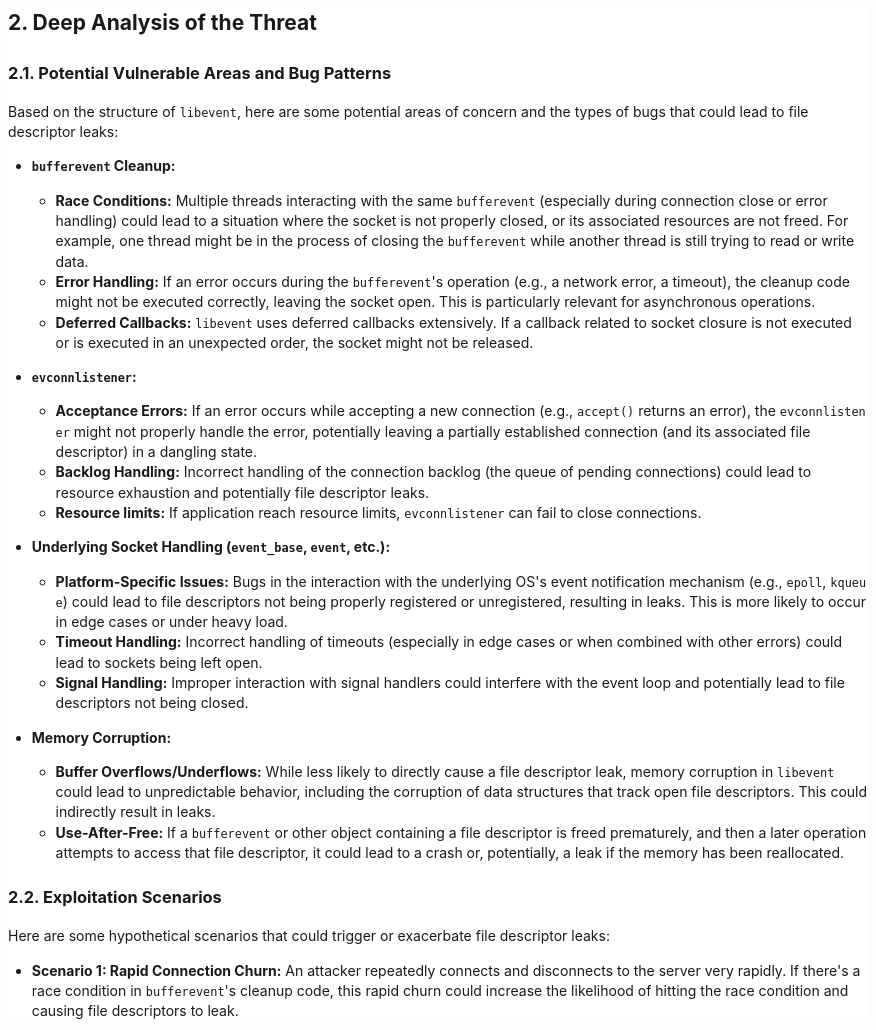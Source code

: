 ## 2. Deep Analysis of the Threat

### 2.1. Potential Vulnerable Areas and Bug Patterns

Based on the structure of `libevent`, here are some potential areas of concern and the types of bugs that could lead to file descriptor leaks:

*   **`bufferevent` Cleanup:**
    *   **Race Conditions:**  Multiple threads interacting with the same `bufferevent` (especially during connection close or error handling) could lead to a situation where the socket is not properly closed, or its associated resources are not freed.  For example, one thread might be in the process of closing the `bufferevent` while another thread is still trying to read or write data.
    *   **Error Handling:**  If an error occurs during the `bufferevent`'s operation (e.g., a network error, a timeout), the cleanup code might not be executed correctly, leaving the socket open.  This is particularly relevant for asynchronous operations.
    *   **Deferred Callbacks:** `libevent` uses deferred callbacks extensively.  If a callback related to socket closure is not executed or is executed in an unexpected order, the socket might not be released.

*   **`evconnlistener`:**
    *   **Acceptance Errors:**  If an error occurs while accepting a new connection (e.g., `accept()` returns an error), the `evconnlistener` might not properly handle the error, potentially leaving a partially established connection (and its associated file descriptor) in a dangling state.
    *   **Backlog Handling:**  Incorrect handling of the connection backlog (the queue of pending connections) could lead to resource exhaustion and potentially file descriptor leaks.
    * **Resource limits:** If application reach resource limits, `evconnlistener` can fail to close connections.

*   **Underlying Socket Handling (`event_base`, `event`, etc.):**
    *   **Platform-Specific Issues:**  Bugs in the interaction with the underlying OS's event notification mechanism (e.g., `epoll`, `kqueue`) could lead to file descriptors not being properly registered or unregistered, resulting in leaks.  This is more likely to occur in edge cases or under heavy load.
    *   **Timeout Handling:**  Incorrect handling of timeouts (especially in edge cases or when combined with other errors) could lead to sockets being left open.
    *   **Signal Handling:**  Improper interaction with signal handlers could interfere with the event loop and potentially lead to file descriptors not being closed.

*   **Memory Corruption:**
    *   **Buffer Overflows/Underflows:**  While less likely to directly cause a file descriptor leak, memory corruption in `libevent` could lead to unpredictable behavior, including the corruption of data structures that track open file descriptors. This could indirectly result in leaks.
    *   **Use-After-Free:**  If a `bufferevent` or other object containing a file descriptor is freed prematurely, and then a later operation attempts to access that file descriptor, it could lead to a crash or, potentially, a leak if the memory has been reallocated.

### 2.2. Exploitation Scenarios

Here are some hypothetical scenarios that could trigger or exacerbate file descriptor leaks:

*   **Scenario 1: Rapid Connection Churn:**  An attacker repeatedly connects and disconnects to the server very rapidly.  If there's a race condition in `bufferevent`'s cleanup code, this rapid churn could increase the likelihood of hitting the race condition and causing file descriptors to leak.
